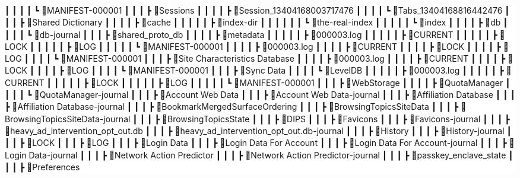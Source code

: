  ┃ ┃ ┃ ┃ ┗ 📜MANIFEST-000001
 ┃ ┃ ┃ ┣ 📂Sessions
 ┃ ┃ ┃ ┃ ┣ 📜Session_13404168003717476
 ┃ ┃ ┃ ┃ ┗ 📜Tabs_13404168816442476
 ┃ ┃ ┃ ┣ 📂Shared Dictionary
 ┃ ┃ ┃ ┃ ┣ 📂cache
 ┃ ┃ ┃ ┃ ┃ ┣ 📂index-dir
 ┃ ┃ ┃ ┃ ┃ ┃ ┗ 📜the-real-index
 ┃ ┃ ┃ ┃ ┃ ┗ 📜index
 ┃ ┃ ┃ ┃ ┣ 📜db
 ┃ ┃ ┃ ┃ ┗ 📜db-journal
 ┃ ┃ ┃ ┣ 📂shared_proto_db
 ┃ ┃ ┃ ┃ ┣ 📂metadata
 ┃ ┃ ┃ ┃ ┃ ┣ 📜000003.log
 ┃ ┃ ┃ ┃ ┃ ┣ 📜CURRENT
 ┃ ┃ ┃ ┃ ┃ ┣ 📜LOCK
 ┃ ┃ ┃ ┃ ┃ ┣ 📜LOG
 ┃ ┃ ┃ ┃ ┃ ┗ 📜MANIFEST-000001
 ┃ ┃ ┃ ┃ ┣ 📜000003.log
 ┃ ┃ ┃ ┃ ┣ 📜CURRENT
 ┃ ┃ ┃ ┃ ┣ 📜LOCK
 ┃ ┃ ┃ ┃ ┣ 📜LOG
 ┃ ┃ ┃ ┃ ┗ 📜MANIFEST-000001
 ┃ ┃ ┃ ┣ 📂Site Characteristics Database
 ┃ ┃ ┃ ┃ ┣ 📜000003.log
 ┃ ┃ ┃ ┃ ┣ 📜CURRENT
 ┃ ┃ ┃ ┃ ┣ 📜LOCK
 ┃ ┃ ┃ ┃ ┣ 📜LOG
 ┃ ┃ ┃ ┃ ┗ 📜MANIFEST-000001
 ┃ ┃ ┃ ┣ 📂Sync Data
 ┃ ┃ ┃ ┃ ┗ 📂LevelDB
 ┃ ┃ ┃ ┃ ┃ ┣ 📜000003.log
 ┃ ┃ ┃ ┃ ┃ ┣ 📜CURRENT
 ┃ ┃ ┃ ┃ ┃ ┣ 📜LOCK
 ┃ ┃ ┃ ┃ ┃ ┣ 📜LOG
 ┃ ┃ ┃ ┃ ┃ ┗ 📜MANIFEST-000001
 ┃ ┃ ┃ ┣ 📂WebStorage
 ┃ ┃ ┃ ┃ ┣ 📜QuotaManager
 ┃ ┃ ┃ ┃ ┗ 📜QuotaManager-journal
 ┃ ┃ ┃ ┣ 📜Account Web Data
 ┃ ┃ ┃ ┣ 📜Account Web Data-journal
 ┃ ┃ ┃ ┣ 📜Affiliation Database
 ┃ ┃ ┃ ┣ 📜Affiliation Database-journal
 ┃ ┃ ┃ ┣ 📜BookmarkMergedSurfaceOrdering
 ┃ ┃ ┃ ┣ 📜BrowsingTopicsSiteData
 ┃ ┃ ┃ ┣ 📜BrowsingTopicsSiteData-journal
 ┃ ┃ ┃ ┣ 📜BrowsingTopicsState
 ┃ ┃ ┃ ┣ 📜DIPS
 ┃ ┃ ┃ ┣ 📜Favicons
 ┃ ┃ ┃ ┣ 📜Favicons-journal
 ┃ ┃ ┃ ┣ 📜heavy_ad_intervention_opt_out.db
 ┃ ┃ ┃ ┣ 📜heavy_ad_intervention_opt_out.db-journal
 ┃ ┃ ┃ ┣ 📜History
 ┃ ┃ ┃ ┣ 📜History-journal
 ┃ ┃ ┃ ┣ 📜LOCK
 ┃ ┃ ┃ ┣ 📜LOG
 ┃ ┃ ┃ ┣ 📜Login Data
 ┃ ┃ ┃ ┣ 📜Login Data For Account
 ┃ ┃ ┃ ┣ 📜Login Data For Account-journal
 ┃ ┃ ┃ ┣ 📜Login Data-journal
 ┃ ┃ ┃ ┣ 📜Network Action Predictor
 ┃ ┃ ┃ ┣ 📜Network Action Predictor-journal
 ┃ ┃ ┃ ┣ 📜passkey_enclave_state
 ┃ ┃ ┃ ┣ 📜Preferences
